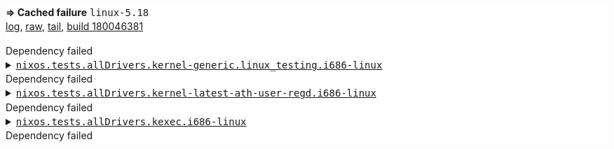 <b>=> Cached failure</b> <tt>linux-5.18</tt> <br /> <a href='https://hydra.nixos.org/build/180220789/nixlog/1'>log</a>, <a href='https://hydra.nixos.org/build/180220789/nixlog/1/raw'>raw</a>, <a href='https://hydra.nixos.org/build/180220789/nixlog/1/tail'>tail</a>, <a href='https://hydra.nixos.org/build/180046381'>build 180046381</a>
</li>
</ul>
</details>
</td>
<td>Dependency failed</td>
</tr>
<tr>
<td>
<details><summary>
<tt><a href='https://hydra.nixos.org/build/180217062'>nixos.tests.allDrivers.kernel-generic.linux_testing.i686-linux</a></tt>
</summary></details>
</td>
<td>Dependency failed</td>
</tr>
<tr>
<td>
<details><summary>
<tt><a href='https://hydra.nixos.org/build/180220736'>nixos.tests.allDrivers.kernel-latest-ath-user-regd.i686-linux</a></tt>
</summary></details>
</td>
<td>Dependency failed</td>
</tr>
<tr>
<td>
<details><summary>
<tt><a href='https://hydra.nixos.org/build/180233318'>nixos.tests.allDrivers.kexec.i686-linux</a></tt>
</summary></details>
</td>
<td>Dependency failed</td>
</tr>